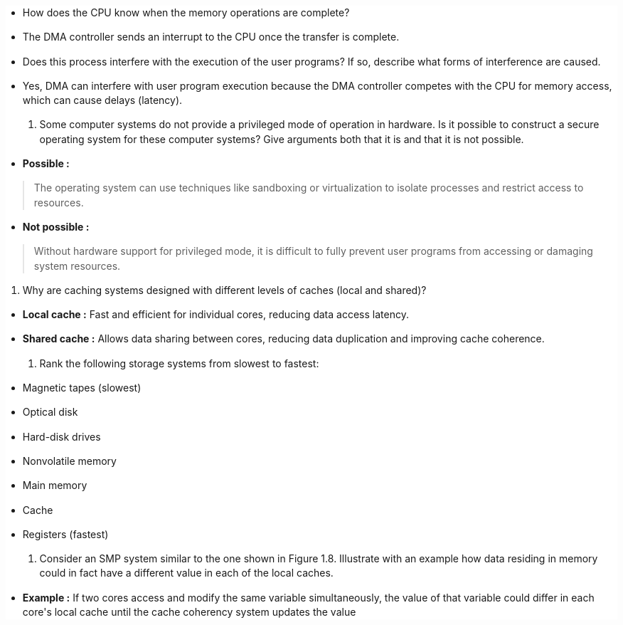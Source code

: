 - How does the CPU know when the memory operations are complete?

- The DMA controller sends an interrupt to the CPU once the transfer is
  complete.

- Does this process interfere with the execution of the user programs?
  If so, describe what forms of interference are caused.

- Yes, DMA can interfere with user program execution because the DMA
  controller competes with the CPU for memory access, which can cause
  delays (latency).

  1.  Some computer systems do not provide a privileged mode of
      operation in hardware. Is it possible to construct a secure
      operating system for these computer systems? Give arguments both
      that it is and that it is not possible.



- **Possible :**

> The operating system can use techniques like sandboxing or
> virtualization to isolate processes and restrict access to resources.

- **Not possible :**

> Without hardware support for privileged mode, it is difficult to fully
> prevent user programs from accessing or damaging system resources.

1.  Why are caching systems designed with different levels of caches
    (local and shared)?

- **Local cache :** Fast and efficient for individual cores, reducing
  data access latency.

- **Shared cache :** Allows data sharing between cores, reducing data
  duplication and improving cache coherence.

  1.  Rank the following storage systems from slowest to fastest:



- Magnetic tapes (slowest)

- Optical disk

- Hard-disk drives

- Nonvolatile memory

- Main memory

- Cache

- Registers (fastest)

  1.  Consider an SMP system similar to the one shown in Figure 1.8.
      Illustrate with an example how data residing in memory could in
      fact have a different value in each of the local caches.



- **Example :** If two cores access and modify the same variable
  simultaneously, the value of that variable could differ in each
  core\'s local cache until the cache coherency system updates the value
